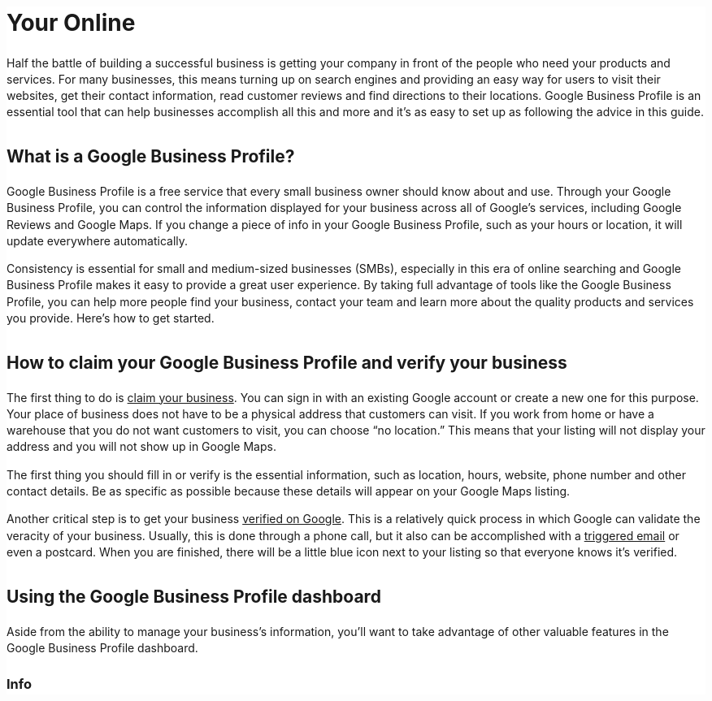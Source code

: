 # Your Online


Half the battle of building a successful business is getting your company in front of the people who need your products and services. For many businesses, this means turning up on search engines and providing an easy way for users to visit their websites, get their contact information, read customer reviews and find directions to their locations. Google Business Profile is an essential tool that can help businesses accomplish all this and more and it’s as easy to set up as following the advice in this guide.

## What is a Google Business Profile?

Google Business Profile is a free service that every small business owner should know about and use. Through your Google Business Profile, you can control the information displayed for your business across all of Google’s services, including Google Reviews and Google Maps. If you change a piece of info in your Google Business Profile, such as your hours or location, it will update everywhere automatically.

Consistency is essential for small and medium-sized businesses (SMBs), especially in this era of online searching and Google Business Profile makes it easy to provide a great user experience. By taking full advantage of tools like the Google Business Profile, you can help more people find your business, contact your team and learn more about the quality products and services you provide. Here’s how to get started.

## How to claim your Google Business Profile and verify your business

The first thing to do is [claim your business](https://support.google.com/business/answer/2911778?hl=en). You can sign in with an existing Google account or create a new one for this purpose. Your place of business does not have to be a physical address that customers can visit. If you work from home or have a warehouse that you do not want customers to visit, you can choose “no location.” This means that your listing will not display your address and you will not show up in Google Maps.

The first thing you should fill in or verify is the essential information, such as location, hours, website, phone number and other contact details. Be as specific as possible because these details will appear on your Google Maps listing.

Another critical step is to get your business [verified on Google](https://support.google.com/business/answer/7107242?hl=en). This is a relatively quick process in which Google can validate the veracity of your business. Usually, this is done through a phone call, but it also can be accomplished with a [triggered email](https://www.businessnewsdaily.com/15882-how-to-create-triggered-emails.html) or even a postcard. When you are finished, there will be a little blue icon next to your listing so that everyone knows it’s verified.

## Using the Google Business Profile dashboard

Aside from the ability to manage your business’s information, you’ll want to take advantage of other valuable features in the Google Business Profile dashboard.

### Info
